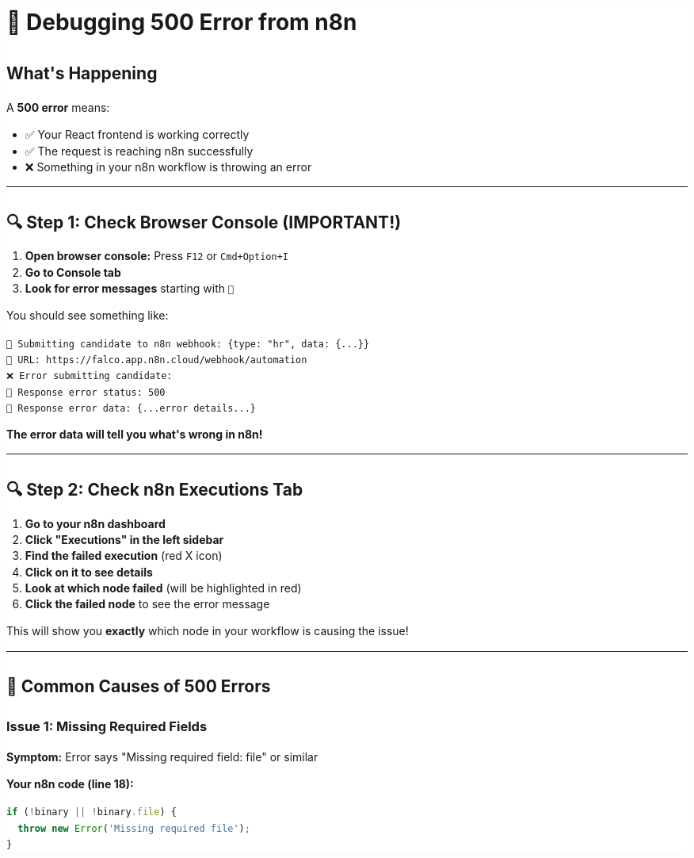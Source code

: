 # 🔧 Debugging 500 Error from n8n

## What's Happening

A **500 error** means:
- ✅ Your React frontend is working correctly
- ✅ The request is reaching n8n successfully
- ❌ Something in your n8n workflow is throwing an error

---

## 🔍 Step 1: Check Browser Console (IMPORTANT!)

1. **Open browser console:** Press `F12` or `Cmd+Option+I`
2. **Go to Console tab**
3. **Look for error messages** starting with `📛`

You should see something like:
```
🚀 Submitting candidate to n8n webhook: {type: "hr", data: {...}}
📍 URL: https://falco.app.n8n.cloud/webhook/automation
❌ Error submitting candidate:
📛 Response error status: 500
📛 Response error data: {...error details...}
```

**The error data will tell you what's wrong in n8n!**

---

## 🔍 Step 2: Check n8n Executions Tab

1. **Go to your n8n dashboard**
2. **Click "Executions" in the left sidebar**
3. **Find the failed execution** (red X icon)
4. **Click on it to see details**
5. **Look at which node failed** (will be highlighted in red)
6. **Click the failed node** to see the error message

This will show you **exactly** which node in your workflow is causing the issue!

---

## 🐛 Common Causes of 500 Errors

### Issue 1: Missing Required Fields

**Symptom:** Error says "Missing required field: file" or similar

**Your n8n code (line 18):**
```javascript
if (!binary || !binary.file) {
  throw new Error('Missing required file');
}
```
